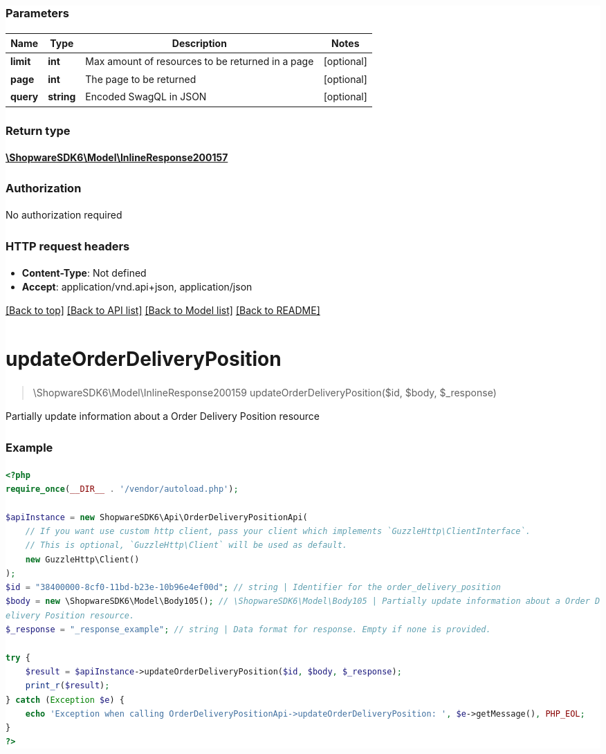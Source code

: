 ### Parameters

Name | Type | Description  | Notes
------------- | ------------- | ------------- | -------------
 **limit** | **int**| Max amount of resources to be returned in a page | [optional]
 **page** | **int**| The page to be returned | [optional]
 **query** | **string**| Encoded SwagQL in JSON | [optional]

### Return type

[**\ShopwareSDK6\Model\InlineResponse200157**](../Model/InlineResponse200157.md)

### Authorization

No authorization required

### HTTP request headers

 - **Content-Type**: Not defined
 - **Accept**: application/vnd.api+json, application/json

[[Back to top]](#) [[Back to API list]](../../README.md#documentation-for-api-endpoints) [[Back to Model list]](../../README.md#documentation-for-models) [[Back to README]](../../README.md)

# **updateOrderDeliveryPosition**
> \ShopwareSDK6\Model\InlineResponse200159 updateOrderDeliveryPosition($id, $body, $_response)

Partially update information about a Order Delivery Position resource

### Example
```php
<?php
require_once(__DIR__ . '/vendor/autoload.php');

$apiInstance = new ShopwareSDK6\Api\OrderDeliveryPositionApi(
    // If you want use custom http client, pass your client which implements `GuzzleHttp\ClientInterface`.
    // This is optional, `GuzzleHttp\Client` will be used as default.
    new GuzzleHttp\Client()
);
$id = "38400000-8cf0-11bd-b23e-10b96e4ef00d"; // string | Identifier for the order_delivery_position
$body = new \ShopwareSDK6\Model\Body105(); // \ShopwareSDK6\Model\Body105 | Partially update information about a Order Delivery Position resource.
$_response = "_response_example"; // string | Data format for response. Empty if none is provided.

try {
    $result = $apiInstance->updateOrderDeliveryPosition($id, $body, $_response);
    print_r($result);
} catch (Exception $e) {
    echo 'Exception when calling OrderDeliveryPositionApi->updateOrderDeliveryPosition: ', $e->getMessage(), PHP_EOL;
}
?>
```
